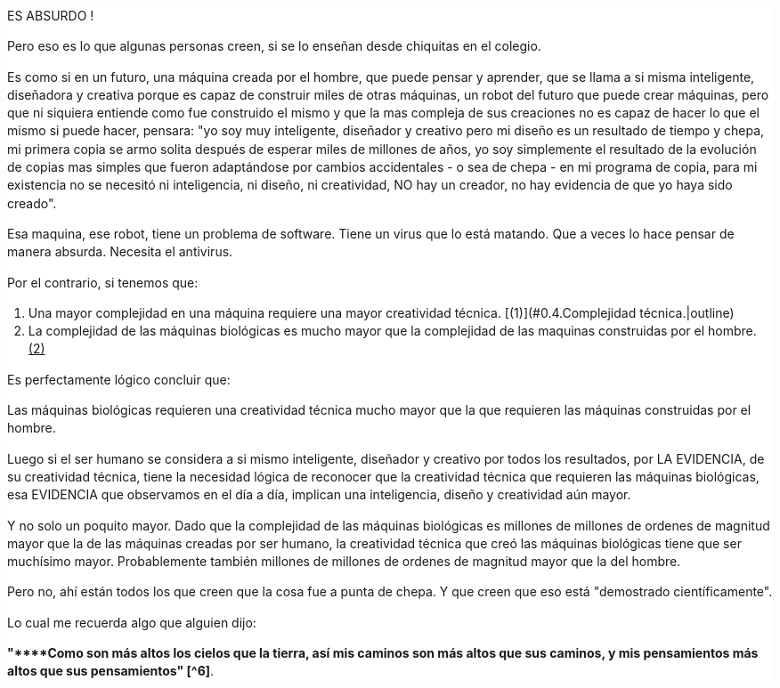 ES ABSURDO !

Pero eso es lo que algunas personas creen, si se lo enseñan desde
chiquitas en el colegio.

Es como si en un futuro, una máquina creada por el hombre, que puede
pensar y aprender, que se llama a si misma inteligente, diseñadora y
creativa porque es capaz de construir miles de otras máquinas, un robot
del futuro que puede crear máquinas, pero que ni siquiera entiende como
fue construido el mismo y que la mas compleja de sus creaciones no es
capaz de hacer lo que el mismo si puede hacer, pensara: "yo soy muy
inteligente, diseñador y creativo pero mi diseño es un resultado de
tiempo y chepa, mi primera copia se armo solita después de esperar miles
de millones de años, yo soy simplemente el resultado de la evolución de
copias mas simples que fueron adaptándose por cambios accidentales - o
sea de chepa - en mi programa de copia, para mi existencia no se
necesitó ni inteligencia, ni diseño, ni creatividad, NO hay un creador,
no hay evidencia de que yo haya sido creado".

Esa maquina, ese robot, tiene un problema de software. Tiene un virus
que lo está matando. Que a veces lo hace pensar de manera absurda.
Necesita el antivirus.

Por el contrario, si tenemos que:

1.  Una mayor complejidad en una máquina requiere una mayor creatividad
    técnica. [(1)](#0.4.Complejidad técnica.|outline)
2.  La complejidad de las máquinas biológicas es mucho mayor que la
    complejidad de las maquinas construidas por el hombre.
    [(2)](#0.5.Biología.|outline)

Es perfectamente lógico concluir que:

Las máquinas biológicas requieren una creatividad técnica mucho mayor
que la que requieren las máquinas construidas por el hombre.

Luego si el ser humano se considera a si mismo inteligente, diseñador y
creativo por todos los resultados, por LA EVIDENCIA, de su creatividad
técnica, tiene la necesidad lógica de reconocer que la creatividad
técnica que requieren las máquinas biológicas, esa EVIDENCIA que
observamos en el día a día, implican una inteligencia, diseño y
creatividad aún mayor.

Y no solo un poquito mayor. Dado que la complejidad de las máquinas
biológicas es millones de millones de ordenes de magnitud mayor que la
de las máquinas creadas por ser humano, la creatividad técnica que creó
las máquinas biológicas tiene que ser muchísimo mayor. Probablemente
también millones de millones de ordenes de magnitud mayor que la del
hombre.

Pero no, ahí están todos los que creen que la cosa fue a punta de chepa.
Y que creen que eso está "demostrado científicamente".

Lo cual me recuerda algo que alguien dijo:

**"****Como son más altos los cielos que la tierra, así
mis caminos son más altos que sus caminos, y mis pensamientos más altos
que sus pensamientos" [^6]**.
